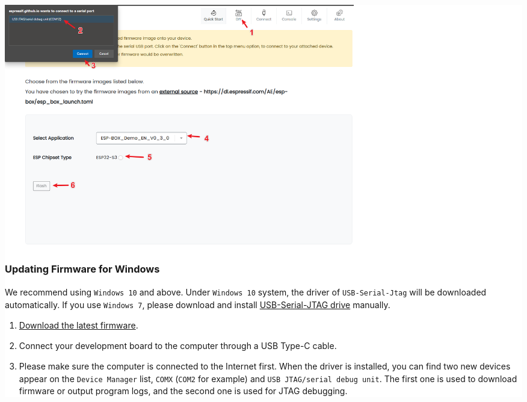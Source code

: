    <img src="_static/launchpad_en.png" width="580">
   </div>

### Updating Firmware for Windows

We recommend using `Windows 10` and above. Under `Windows 10` system, the driver of `USB-Serial-Jtag` will be downloaded automatically. If you use `Windows 7`, please download and install [USB-Serial-JTAG drive](https://dl.espressif.com/dl/idf-driver/idf-driver-esp32-usb-jtag-2021-07-15.zip) manually.

1. [Download the latest firmware](#latest-firmware-download).
2. Connect your development board to the computer through a USB Type-C cable.
3. Please make sure the computer is connected to the Internet first. When the driver is installed, you can find two new devices appear on the `Device Manager` list, `COMX` (`COM2` for example) and `USB JTAG/serial debug unit`. The first one is used to download firmware or output program logs, and the second one is used for JTAG debugging.

   <div align="center">